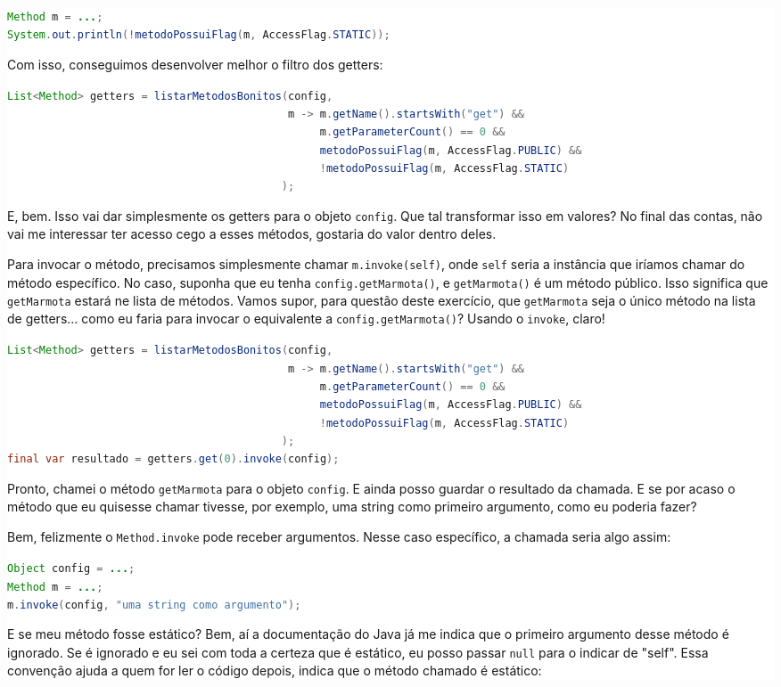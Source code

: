 ```java
Method m = ...;
System.out.println(!metodoPossuiFlag(m, AccessFlag.STATIC));
```

Com isso, conseguimos desenvolver melhor o filtro dos getters:

```java
List<Method> getters = listarMetodosBonitos(config,
                                            m -> m.getName().startsWith("get") &&
                                                 m.getParameterCount() == 0 &&
                                                 metodoPossuiFlag(m, AccessFlag.PUBLIC) &&
                                                 !metodoPossuiFlag(m, AccessFlag.STATIC)
                                           );
```

E, bem. Isso vai dar simplesmente os getters para o objeto `config`.
Que tal transformar isso em valores? No final das contas, não vai me interessar
ter acesso cego a esses métodos, gostaria do valor dentro deles.

Para invocar o método, precisamos simplesmente chamar `m.invoke(self)`,
onde `self` seria a instância que iríamos chamar do método específico.
No caso, suponha que eu tenha `config.getMarmota()`, e `getMarmota()`
é um método público. Isso significa que `getMarmota` estará ne lista
de métodos. Vamos supor, para questão deste exercício, que `getMarmota`
seja o único método na lista de getters... como eu faria para invocar
o equivalente a `config.getMarmota()`? Usando o `invoke`, claro!

```java
List<Method> getters = listarMetodosBonitos(config,
                                            m -> m.getName().startsWith("get") &&
                                                 m.getParameterCount() == 0 &&
                                                 metodoPossuiFlag(m, AccessFlag.PUBLIC) &&
                                                 !metodoPossuiFlag(m, AccessFlag.STATIC)
                                           );
final var resultado = getters.get(0).invoke(config);
```

Pronto, chamei o método `getMarmota` para o objeto `config`. E ainda posso
guardar o resultado da chamada. E se por acaso o método que eu quisesse chamar
tivesse, por exemplo, uma string como primeiro argumento, como eu poderia
fazer?

Bem, felizmente o `Method.invoke` pode receber argumentos. Nesse caso
específico, a chamada seria algo assim:

```java
Object config = ...;
Method m = ...;
m.invoke(config, "uma string como argumento");
```

E se meu método fosse estático? Bem, aí a documentação do Java já me indica
que o primeiro argumento desse método é ignorado. Se é ignorado e eu
sei com toda a certeza que é estático, eu posso passar `null` para o
indicar de "self". Essa convenção ajuda a quem for ler o código depois,
indica que o método chamado é estático:
